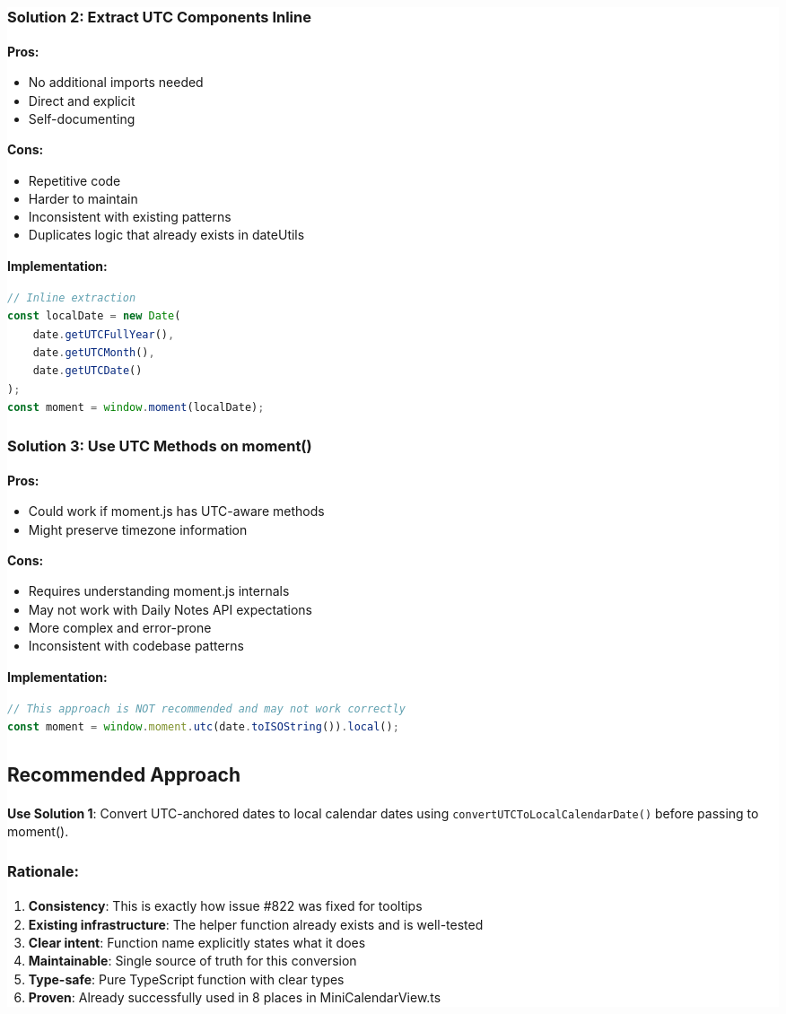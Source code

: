 ### Solution 2: Extract UTC Components Inline

**Pros:**
- No additional imports needed
- Direct and explicit
- Self-documenting

**Cons:**
- Repetitive code
- Harder to maintain
- Inconsistent with existing patterns
- Duplicates logic that already exists in dateUtils

**Implementation:**

```typescript
// Inline extraction
const localDate = new Date(
    date.getUTCFullYear(),
    date.getUTCMonth(),
    date.getUTCDate()
);
const moment = window.moment(localDate);
```

### Solution 3: Use UTC Methods on moment()

**Pros:**
- Could work if moment.js has UTC-aware methods
- Might preserve timezone information

**Cons:**
- Requires understanding moment.js internals
- May not work with Daily Notes API expectations
- More complex and error-prone
- Inconsistent with codebase patterns

**Implementation:**

```typescript
// This approach is NOT recommended and may not work correctly
const moment = window.moment.utc(date.toISOString()).local();
```

## Recommended Approach

**Use Solution 1**: Convert UTC-anchored dates to local calendar dates using `convertUTCToLocalCalendarDate()` before passing to moment().

### Rationale:

1. **Consistency**: This is exactly how issue #822 was fixed for tooltips
2. **Existing infrastructure**: The helper function already exists and is well-tested
3. **Clear intent**: Function name explicitly states what it does
4. **Maintainable**: Single source of truth for this conversion
5. **Type-safe**: Pure TypeScript function with clear types
6. **Proven**: Already successfully used in 8 places in MiniCalendarView.ts
